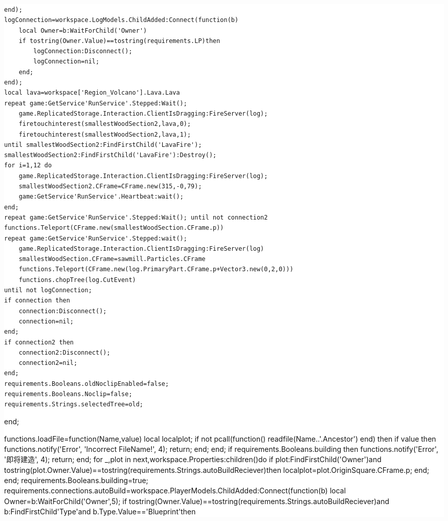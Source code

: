     end);
    logConnection=workspace.LogModels.ChildAdded:Connect(function(b)
        local Owner=b:WaitForChild('Owner')
        if tostring(Owner.Value)==tostring(requirements.LP)then
            logConnection:Disconnect();
            logConnection=nil;
        end;
    end);
    local lava=workspace['Region_Volcano'].Lava.Lava
    repeat game:GetService'RunService'.Stepped:Wait();
        game.ReplicatedStorage.Interaction.ClientIsDragging:FireServer(log);
        firetouchinterest(smallestWoodSection2,lava,0);
        firetouchinterest(smallestWoodSection2,lava,1);
    until smallestWoodSection2:FindFirstChild('LavaFire');
    smallestWoodSection2:FindFirstChild('LavaFire'):Destroy();
    for i=1,12 do 
        game.ReplicatedStorage.Interaction.ClientIsDragging:FireServer(log);
        smallestWoodSection2.CFrame=CFrame.new(315,-0,79);
        game:GetService'RunService'.Heartbeat:wait();
    end;
    repeat game:GetService'RunService'.Stepped:Wait(); until not connection2
    functions.Teleport(CFrame.new(smallestWoodSection.CFrame.p))
    repeat game:GetService'RunService'.Stepped:wait();
        game.ReplicatedStorage.Interaction.ClientIsDragging:FireServer(log)
        smallestWoodSection.CFrame=sawmill.Particles.CFrame
        functions.Teleport(CFrame.new(log.PrimaryPart.CFrame.p+Vector3.new(0,2,0)))
        functions.chopTree(log.CutEvent)
    until not logConnection;
    if connection then 
        connection:Disconnect();
        connection=nil;
    end;
    if connection2 then 
        connection2:Disconnect();
        connection2=nil;
    end;
    requirements.Booleans.oldNoclipEnabled=false;
    requirements.Booleans.Noclip=false;
    requirements.Strings.selectedTree=old;
end;

functions.loadFile=function(Name,value)
    local localplot;
    if not pcall(function() readfile(Name..'.Ancestor') end) then
        if value then
            functions.notify('Error', 'Incorrect FileName!', 4);
            return;
        end;
    end;
    if requirements.Booleans.building then 
        functions.notify('Error', '即将建造', 4);
        return;
    end;
    for _,plot in next,workspace.Properties:children()do 
        if plot:FindFirstChild('Owner')and tostring(plot.Owner.Value)==tostring(requirements.Strings.autoBuildReciever)then 
            localplot=plot.OriginSquare.CFrame.p;
        end;
    end;
    requirements.Booleans.building=true;
    requirements.connections.autoBuild=workspace.PlayerModels.ChildAdded:Connect(function(b)
        local Owner=b:WaitForChild('Owner',5);
        if tostring(Owner.Value)==tostring(requirements.Strings.autoBuildReciever)and b:FindFirstChild'Type'and b.Type.Value=='Blueprint'then 